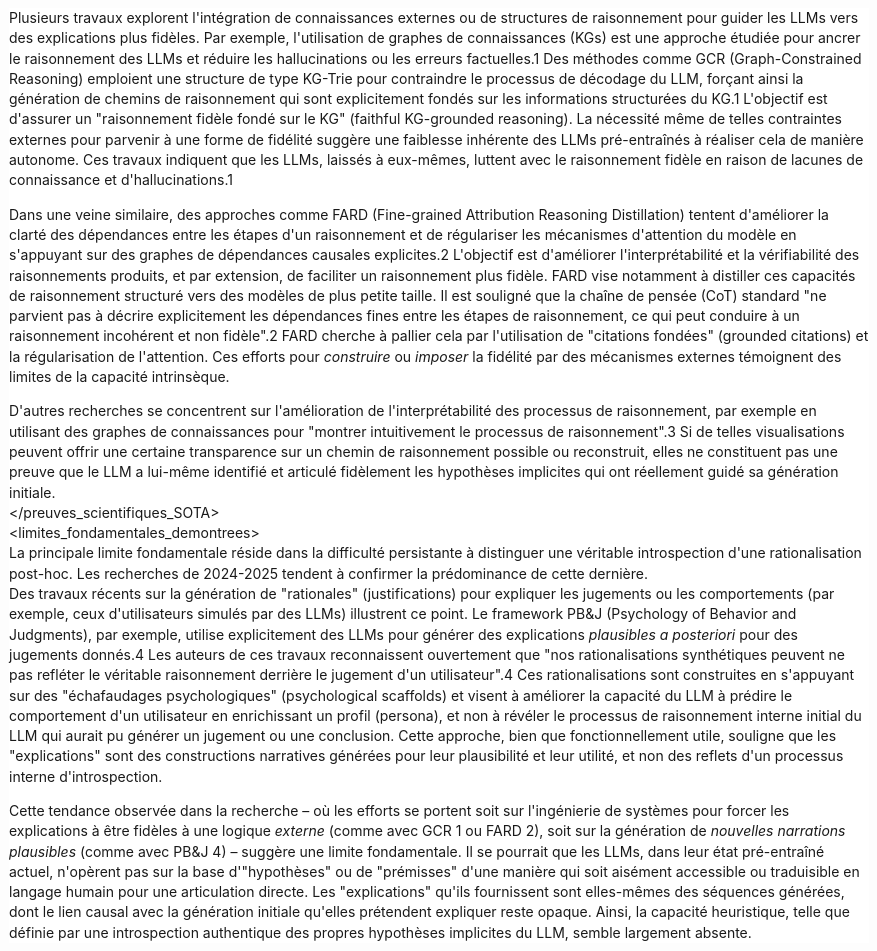 Plusieurs travaux explorent l'intégration de connaissances externes ou de structures de raisonnement pour guider les LLMs vers des explications plus fidèles. Par exemple, l'utilisation de graphes de connaissances (KGs) est une approche étudiée pour ancrer le raisonnement des LLMs et réduire les hallucinations ou les erreurs factuelles.1 Des méthodes comme GCR (Graph-Constrained Reasoning) emploient une structure de type KG-Trie pour contraindre le processus de décodage du LLM, forçant ainsi la génération de chemins de raisonnement qui sont explicitement fondés sur les informations structurées du KG.1 L'objectif est d'assurer un "raisonnement fidèle fondé sur le KG" (faithful KG-grounded reasoning). La nécessité même de telles contraintes externes pour parvenir à une forme de fidélité suggère une faiblesse inhérente des LLMs pré-entraînés à réaliser cela de manière autonome. Ces travaux indiquent que les LLMs, laissés à eux-mêmes, luttent avec le raisonnement fidèle en raison de lacunes de connaissance et d'hallucinations.1

Dans une veine similaire, des approches comme FARD (Fine-grained Attribution Reasoning Distillation) tentent d'améliorer la clarté des dépendances entre les étapes d'un raisonnement et de régulariser les mécanismes d'attention du modèle en s'appuyant sur des graphes de dépendances causales explicites.2 L'objectif est d'améliorer l'interprétabilité et la vérifiabilité des raisonnements produits, et par extension, de faciliter un raisonnement plus fidèle. FARD vise notamment à distiller ces capacités de raisonnement structuré vers des modèles de plus petite taille. Il est souligné que la chaîne de pensée (CoT) standard "ne parvient pas à décrire explicitement les dépendances fines entre les étapes de raisonnement, ce qui peut conduire à un raisonnement incohérent et non fidèle".2 FARD cherche à pallier cela par l'utilisation de "citations fondées" (grounded citations) et la régularisation de l'attention. Ces efforts pour *construire* ou *imposer* la fidélité par des mécanismes externes témoignent des limites de la capacité intrinsèque.

D'autres recherches se concentrent sur l'amélioration de l'interprétabilité des processus de raisonnement, par exemple en utilisant des graphes de connaissances pour "montrer intuitivement le processus de raisonnement".3 Si de telles visualisations peuvent offrir une certaine transparence sur un chemin de raisonnement possible ou reconstruit, elles ne constituent pas une preuve que le LLM a lui-même identifié et articulé fidèlement les hypothèses implicites qui ont réellement guidé sa génération initiale.  
\</preuves\_scientifiques\_SOTA\>  
\<limites\_fondamentales\_demontrees\>  
La principale limite fondamentale réside dans la difficulté persistante à distinguer une véritable introspection d'une rationalisation post-hoc. Les recherches de 2024-2025 tendent à confirmer la prédominance de cette dernière.  
Des travaux récents sur la génération de "rationales" (justifications) pour expliquer les jugements ou les comportements (par exemple, ceux d'utilisateurs simulés par des LLMs) illustrent ce point. Le framework PB\&J (Psychology of Behavior and Judgments), par exemple, utilise explicitement des LLMs pour générer des explications *plausibles a posteriori* pour des jugements donnés.4 Les auteurs de ces travaux reconnaissent ouvertement que "nos rationalisations synthétiques peuvent ne pas refléter le véritable raisonnement derrière le jugement d'un utilisateur".4 Ces rationalisations sont construites en s'appuyant sur des "échafaudages psychologiques" (psychological scaffolds) et visent à améliorer la capacité du LLM à prédire le comportement d'un utilisateur en enrichissant un profil (persona), et non à révéler le processus de raisonnement interne initial du LLM qui aurait pu générer un jugement ou une conclusion. Cette approche, bien que fonctionnellement utile, souligne que les "explications" sont des constructions narratives générées pour leur plausibilité et leur utilité, et non des reflets d'un processus interne d'introspection.

Cette tendance observée dans la recherche – où les efforts se portent soit sur l'ingénierie de systèmes pour forcer les explications à être fidèles à une logique *externe* (comme avec GCR 1 ou FARD 2), soit sur la génération de *nouvelles narrations plausibles* (comme avec PB\&J 4) – suggère une limite fondamentale. Il se pourrait que les LLMs, dans leur état pré-entraîné actuel, n'opèrent pas sur la base d'"hypothèses" ou de "prémisses" d'une manière qui soit aisément accessible ou traduisible en langage humain pour une articulation directe. Les "explications" qu'ils fournissent sont elles-mêmes des séquences générées, dont le lien causal avec la génération initiale qu'elles prétendent expliquer reste opaque. Ainsi, la capacité heuristique, telle que définie par une introspection authentique des propres hypothèses implicites du LLM, semble largement absente.
